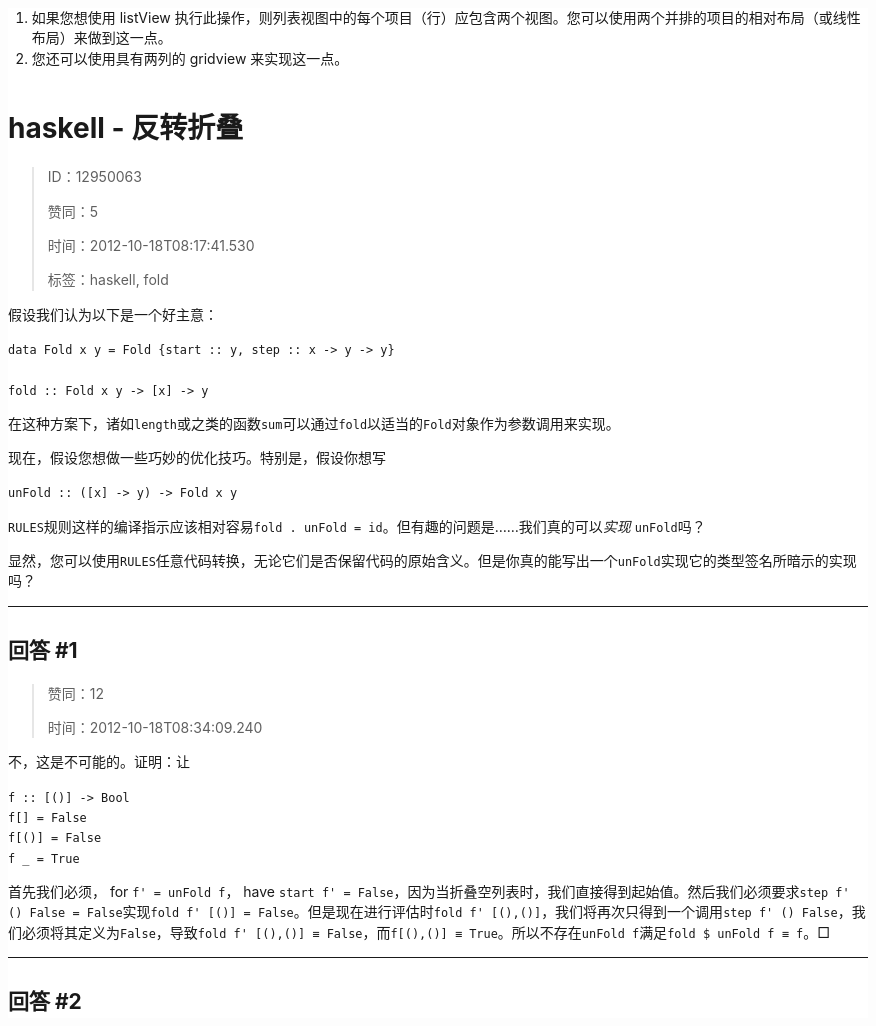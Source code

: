 1.  如果您想使用 listView 执行此操作，则列表视图中的每个项目（行）应包含两个视图。您可以使用两个并排的项目的相对布局（或线性布局）来做到这一点。
2.  您还可以使用具有两列的 gridview 来实现这一点。

# haskell - 反转折叠

> ID：12950063
> 
> 赞同：5
> 
> 时间：2012-10-18T08:17:41.530
> 
> 标签：haskell, fold

假设我们认为以下是一个好主意：

```
data Fold x y = Fold {start :: y, step :: x -> y -> y}

fold :: Fold x y -> [x] -> y 
```

在这种方案下，诸如`length`或之类的函数`sum`可以通过`fold`以适当的`Fold`对象作为参数调用来实现。

现在，假设您想做一些巧妙的优化技巧。特别是，假设你想写

```
unFold :: ([x] -> y) -> Fold x y 
```

`RULES`规则这样的编译指示应该相对容易`fold . unFold = id`。但有趣的问题是……我们真的可以*实现* `unFold`吗？

显然，您可以使用`RULES`任意代码转换，无论它们是否保留代码的原始含义。但是你真的能写出一个`unFold`实现它的类型签名所暗示的实现吗？

* * *

## 回答 #1

> 赞同：12
> 
> 时间：2012-10-18T08:34:09.240

不，这是不可能的。证明：让

```
f :: [()] -> Bool
f[] = False
f[()] = False
f _ = True 
```

首先我们必须， for `f' = unFold f`， have `start f' = False`，因为当折叠空列表时，我们直接得到起始值。然后我们必须要求`step f' () False = False`实现`fold f' [()] = False`。但是现在进行评估时`fold f' [(),()]`，我们将再次只得到一个调用`step f' () False`，我们必须将其定义为`False`，导致`fold f' [(),()] ≡ False`，而`f[(),()] ≡ True`。所以不存在`unFold f`满足`fold $ unFold f ≡ f`。□</p>

* * *

## 回答 #2
